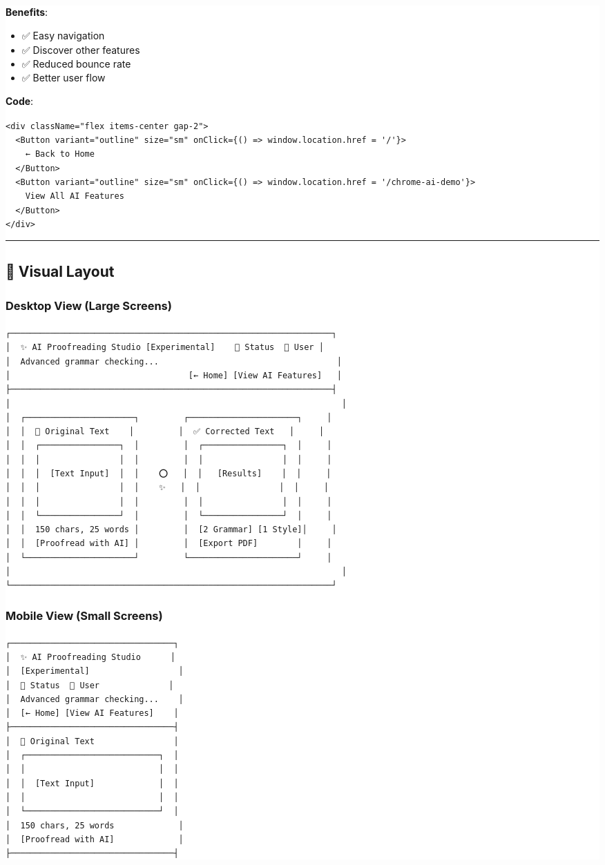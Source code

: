 **Benefits**:
- ✅ Easy navigation
- ✅ Discover other features
- ✅ Reduced bounce rate
- ✅ Better user flow

**Code**:
```tsx
<div className="flex items-center gap-2">
  <Button variant="outline" size="sm" onClick={() => window.location.href = '/'}>
    ← Back to Home
  </Button>
  <Button variant="outline" size="sm" onClick={() => window.location.href = '/chrome-ai-demo'}>
    View All AI Features
  </Button>
</div>
```

---

## 🎨 Visual Layout

### Desktop View (Large Screens)

```
┌─────────────────────────────────────────────────────────────────┐
│  ✨ AI Proofreading Studio [Experimental]    🤖 Status  👤 User │
│  Advanced grammar checking...                                    │
│                                    [← Home] [View AI Features]   │
├─────────────────────────────────────────────────────────────────┤
│                                                                   │
│  ┌──────────────────────┐         ┌──────────────────────┐     │
│  │  📄 Original Text    │         │  ✅ Corrected Text   │     │
│  │  ┌────────────────┐  │         │  ┌────────────────┐  │     │
│  │  │                │  │         │  │                │  │     │
│  │  │  [Text Input]  │  │    ⭕   │  │   [Results]    │  │     │
│  │  │                │  │    ✨   │  │                │  │     │
│  │  │                │  │         │  │                │  │     │
│  │  └────────────────┘  │         │  └────────────────┘  │     │
│  │  150 chars, 25 words │         │  [2 Grammar] [1 Style]│     │
│  │  [Proofread with AI] │         │  [Export PDF]        │     │
│  └──────────────────────┘         └──────────────────────┘     │
│                                                                   │
└─────────────────────────────────────────────────────────────────┘
```

### Mobile View (Small Screens)

```
┌─────────────────────────────────┐
│  ✨ AI Proofreading Studio      │
│  [Experimental]                  │
│  🤖 Status  👤 User              │
│  Advanced grammar checking...    │
│  [← Home] [View AI Features]    │
├─────────────────────────────────┤
│  📄 Original Text                │
│  ┌───────────────────────────┐  │
│  │                           │  │
│  │  [Text Input]             │  │
│  │                           │  │
│  └───────────────────────────┘  │
│  150 chars, 25 words             │
│  [Proofread with AI]             │
├─────────────────────────────────┤
```